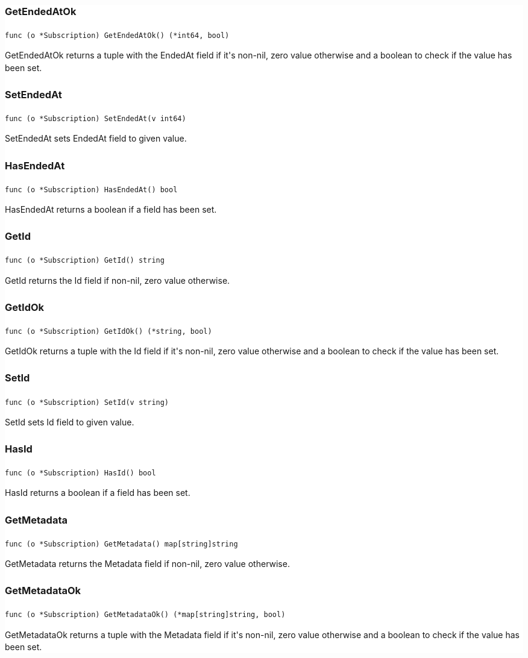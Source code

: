 ### GetEndedAtOk

`func (o *Subscription) GetEndedAtOk() (*int64, bool)`

GetEndedAtOk returns a tuple with the EndedAt field if it's non-nil, zero value otherwise
and a boolean to check if the value has been set.

### SetEndedAt

`func (o *Subscription) SetEndedAt(v int64)`

SetEndedAt sets EndedAt field to given value.

### HasEndedAt

`func (o *Subscription) HasEndedAt() bool`

HasEndedAt returns a boolean if a field has been set.

### GetId

`func (o *Subscription) GetId() string`

GetId returns the Id field if non-nil, zero value otherwise.

### GetIdOk

`func (o *Subscription) GetIdOk() (*string, bool)`

GetIdOk returns a tuple with the Id field if it's non-nil, zero value otherwise
and a boolean to check if the value has been set.

### SetId

`func (o *Subscription) SetId(v string)`

SetId sets Id field to given value.

### HasId

`func (o *Subscription) HasId() bool`

HasId returns a boolean if a field has been set.

### GetMetadata

`func (o *Subscription) GetMetadata() map[string]string`

GetMetadata returns the Metadata field if non-nil, zero value otherwise.

### GetMetadataOk

`func (o *Subscription) GetMetadataOk() (*map[string]string, bool)`

GetMetadataOk returns a tuple with the Metadata field if it's non-nil, zero value otherwise
and a boolean to check if the value has been set.
